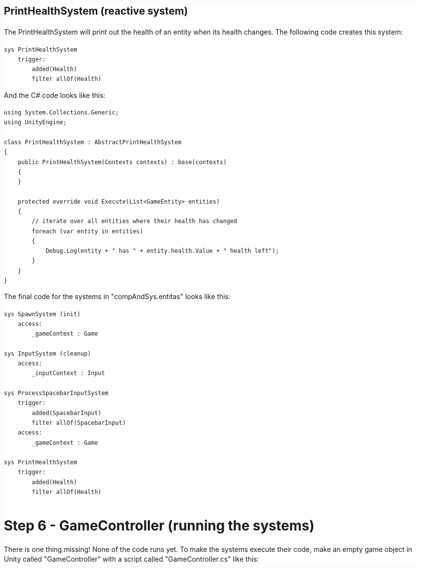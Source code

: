 ## PrintHealthSystem (reactive system)
The PrintHealthSystem will print out the health of an entity when its health changes. The following code creates this system:

    sys PrintHealthSystem
        trigger:
            added(Health)
            filter allOf(Health)

And the C# code looks like this:

    using System.Collections.Generic;
    using UnityEngine;
    
    class PrintHealthSystem : AbstractPrintHealthSystem
    {
        public PrintHealthSystem(Contexts contexts) : base(contexts)
        {
        }
    
        protected override void Execute(List<GameEntity> entities)
        {
            // iterate over all entities where their health has changed
            foreach (var entity in entities)
            {
                Debug.Log(entity + " has " + entity.health.Value + " health left");
            }
        }
    }

The final code for the systems in "compAndSys.entitas" looks like this:

    sys SpawnSystem (init)
        access:
            _gameContext : Game
            
    sys InputSystem (cleanup)
        access:
            _inputContext : Input
    
    sys ProcessSpacebarInputSystem
        trigger:
            added(SpacebarInput)
            filter allOf(SpacebarInput)
        access:
            _gameContext : Game
    
    sys PrintHealthSystem
        trigger:
            added(Health)
            filter allOf(Health)

# Step 6 - GameController (running the systems)
There is one thing missing! None of the code runs yet. To make the systems execute their code, make an empty game object in Unity called "GameController" with a script called "GameController.cs" like this:
